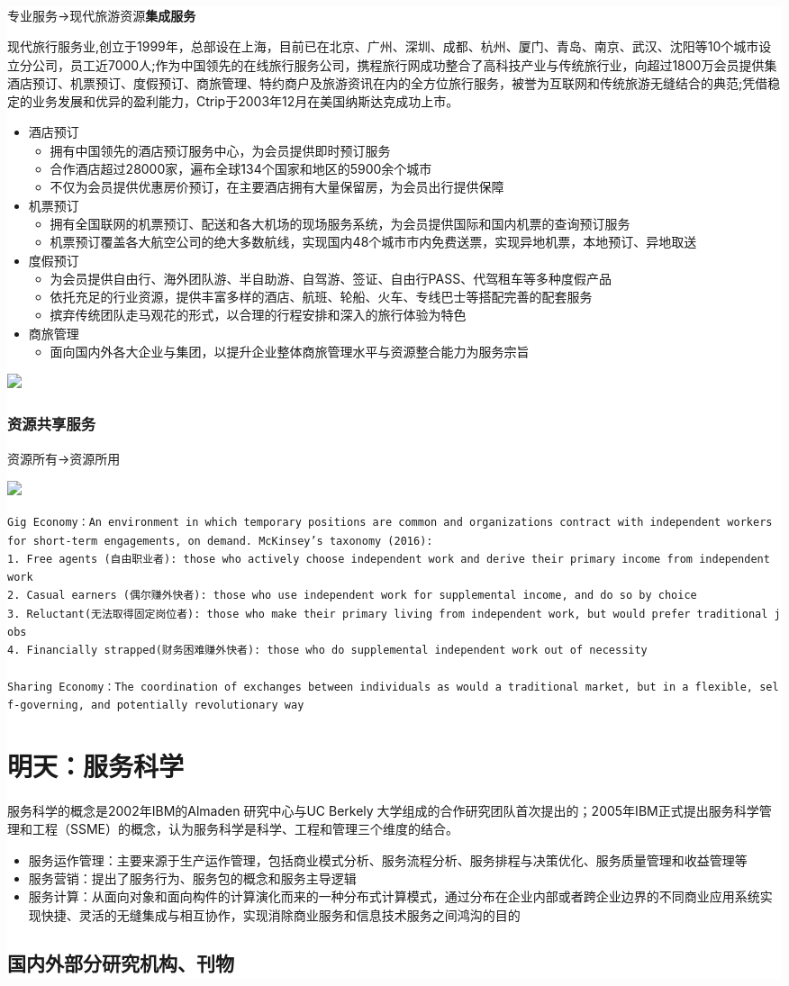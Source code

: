 专业服务->现代旅游资源**集成服务**

现代旅行服务业,创立于1999年，总部设在上海，目前已在北京、广州、深圳、成都、杭州、厦门、青岛、南京、武汉、沈阳等10个城市设立分公司，员工近7000人;作为中国领先的在线旅行服务公司，携程旅行网成功整合了高科技产业与传统旅行业，向超过1800万会员提供集酒店预订、机票预订、度假预订、商旅管理、特约商户及旅游资讯在内的全方位旅行服务，被誉为互联网和传统旅游无缝结合的典范;凭借稳定的业务发展和优异的盈利能力，Ctrip于2003年12月在美国纳斯达克成功上市。

- 酒店预订
	- 拥有中国领先的酒店预订服务中心，为会员提供即时预订服务
	- 合作酒店超过28000家，遍布全球134个国家和地区的5900余个城市
	- 不仅为会员提供优惠房价预订，在主要酒店拥有大量保留房，为会员出行提供保障 
- 机票预订
	- 拥有全国联网的机票预订、配送和各大机场的现场服务系统，为会员提供国际和国内机票的查询预订服务
	- 机票预订覆盖各大航空公司的绝大多数航线，实现国内48个城市市内免费送票，实现异地机票，本地预订、异地取送
- 度假预订
	- 为会员提供自由行、海外团队游、半自助游、自驾游、签证、自由行PASS、代驾租车等多种度假产品
	- 依托充足的行业资源，提供丰富多样的酒店、航班、轮船、火车、专线巴士等搭配完善的配套服务
	- 摈弃传统团队走马观花的形式，以合理的行程安排和深入的旅行体验为特色
- 商旅管理
	- 面向国内外各大企业与集团，以提升企业整体商旅管理水平与资源整合能力为服务宗旨

![](https://raw.githubusercontent.com/imonce/imgs/master/20190623160948.png)

### 资源共享服务

资源所有->资源所用

![](https://raw.githubusercontent.com/imonce/imgs/master/20190623161128.png)

	Gig Economy：An environment in which temporary positions are common and organizations contract with independent workers for short-term engagements, on demand. McKinsey’s taxonomy (2016): 
	1. Free agents (自由职业者): those who actively choose independent work and derive their primary income from independent work
	2. Casual earners (偶尔赚外快者): those who use independent work for supplemental income, and do so by choice
	3. Reluctant(无法取得固定岗位者): those who make their primary living from independent work, but would prefer traditional jobs
	4. Financially strapped(财务困难赚外快者): those who do supplemental independent work out of necessity	

	Sharing Economy：The coordination of exchanges between individuals as would a traditional market, but in a flexible, self-governing, and potentially revolutionary way

# 明天：服务科学

服务科学的概念是2002年IBM的Almaden 研究中心与UC Berkely 大学组成的合作研究团队首次提出的；2005年IBM正式提出服务科学管理和工程（SSME）的概念，认为服务科学是科学、工程和管理三个维度的结合。

- 服务运作管理：主要来源于生产运作管理，包括商业模式分析、服务流程分析、服务排程与决策优化、服务质量管理和收益管理等
- 服务营销：提出了服务行为、服务包的概念和服务主导逻辑
- 服务计算：从面向对象和面向构件的计算演化而来的一种分布式计算模式，通过分布在企业内部或者跨企业边界的不同商业应用系统实现快捷、灵活的无缝集成与相互协作，实现消除商业服务和信息技术服务之间鸿沟的目的

## 国内外部分研究机构、刊物
